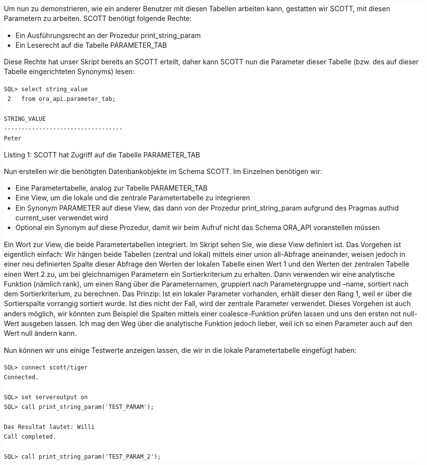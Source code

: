 Um nun zu demonstrieren, wie ein anderer Benutzer mit diesen Tabellen arbeiten kann, gestatten wir SCOTT, mit diesen Parametern zu arbeiten. SCOTT benötigt folgende Rechte:

  * Ein Ausführungsrecht an der Prozedur print_string_param
  * Ein Leserecht auf die Tabelle PARAMETER_TAB

Diese Rechte hat unser Skript bereits an SCOTT erteilt, daher kann SCOTT nun die Parameter dieser Tabelle (bzw. des auf dieser Tabelle eingerichteten Synonyms) lesen: 

    
    
    SQL> select string_value  
     2   from ora_api.parameter_tab;   
      
    STRING_VALUE  
    ----------------------------------  
    Peter  
      
    

Listing 1: SCOTT hat Zugriff auf die Tabelle PARAMETER_TAB 

Nun erstellen wir die benötigten Datenbankobjekte im Schema SCOTT. Im Einzelnen benötigen wir:

  * Eine Parametertabelle, analog zur Tabelle PARAMETER_TAB
  * Eine View, um die lokale und die zentrale Parametertabelle zu integrieren
  * Ein Synonym PARAMETER auf diese View, das dann von der Prozedur print_string_param aufgrund des Pragmas authid current_user verwendet wird
  * Optional ein Synonym auf diese Prozedur, damit wir beim Aufruf nicht das Schema ORA_API voranstellen müssen

Ein Wort zur View, die beide Parametertabellen integriert. Im Skript sehen Sie, wie diese View definiert ist. Das Vorgehen ist eigentlich einfach: Wir hängen beide Tabellen (zentral und lokal) mittels einer union all-Abfrage aneinander, weisen jedoch in einer neu definierten Spalte dieser Abfrage den Werten der lokalen Tabelle einen Wert 1 und den Werten der zentralen Tabelle einen Wert 2 zu, um bei gleichnamigen Parametern ein Sortierkriterium zu erhalten. Dann verwenden wir eine analytische Funktion (nämlich rank), um einen Rang über die Parameternamen, gruppiert nach Parametergruppe und –name, sortiert nach dem Sortierkriterium, zu berechnen. Das Prinzip: Ist ein lokaler Parameter vorhanden, erhält dieser den Rang 1, weil er über die Sortierspalte vorrangig sortiert wurde. Ist dies nicht der Fall, wird der zentrale Parameter verwendet. Dieses Vorgehen ist auch anders möglich, wir könnten zum Beispiel die Spalten mittels einer coalesce-Funktion prüfen lassen und uns den ersten not null-Wert ausgeben lassen. Ich mag den Weg über die analytische Funktion jedoch lieber, weil ich so einen Parameter auch auf den Wert null ändern kann. 

Nun können wir uns einige Testwerte anzeigen lassen, die wir in die lokale Parametertabelle eingefügt haben: 

    
    
    SQL> connect scott/tiger   
    Connected.
    
    SQL> set serveroutput on   
    SQL> call print_string_param('TEST_PARAM'); 
    
    Das Resultat lautet: Willi  
    Call completed.
    
    SQL> call print_string_param('TEST_PARAM_2');
    